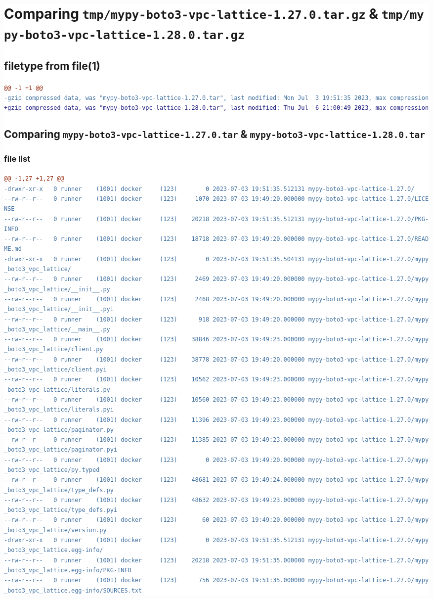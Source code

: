 # Comparing `tmp/mypy-boto3-vpc-lattice-1.27.0.tar.gz` & `tmp/mypy-boto3-vpc-lattice-1.28.0.tar.gz`

## filetype from file(1)

```diff
@@ -1 +1 @@
-gzip compressed data, was "mypy-boto3-vpc-lattice-1.27.0.tar", last modified: Mon Jul  3 19:51:35 2023, max compression
+gzip compressed data, was "mypy-boto3-vpc-lattice-1.28.0.tar", last modified: Thu Jul  6 21:00:49 2023, max compression
```

## Comparing `mypy-boto3-vpc-lattice-1.27.0.tar` & `mypy-boto3-vpc-lattice-1.28.0.tar`

### file list

```diff
@@ -1,27 +1,27 @@
-drwxr-xr-x   0 runner    (1001) docker     (123)        0 2023-07-03 19:51:35.512131 mypy-boto3-vpc-lattice-1.27.0/
--rw-r--r--   0 runner    (1001) docker     (123)     1070 2023-07-03 19:49:20.000000 mypy-boto3-vpc-lattice-1.27.0/LICENSE
--rw-r--r--   0 runner    (1001) docker     (123)    20218 2023-07-03 19:51:35.512131 mypy-boto3-vpc-lattice-1.27.0/PKG-INFO
--rw-r--r--   0 runner    (1001) docker     (123)    18718 2023-07-03 19:49:20.000000 mypy-boto3-vpc-lattice-1.27.0/README.md
-drwxr-xr-x   0 runner    (1001) docker     (123)        0 2023-07-03 19:51:35.504131 mypy-boto3-vpc-lattice-1.27.0/mypy_boto3_vpc_lattice/
--rw-r--r--   0 runner    (1001) docker     (123)     2469 2023-07-03 19:49:20.000000 mypy-boto3-vpc-lattice-1.27.0/mypy_boto3_vpc_lattice/__init__.py
--rw-r--r--   0 runner    (1001) docker     (123)     2468 2023-07-03 19:49:20.000000 mypy-boto3-vpc-lattice-1.27.0/mypy_boto3_vpc_lattice/__init__.pyi
--rw-r--r--   0 runner    (1001) docker     (123)      918 2023-07-03 19:49:20.000000 mypy-boto3-vpc-lattice-1.27.0/mypy_boto3_vpc_lattice/__main__.py
--rw-r--r--   0 runner    (1001) docker     (123)    38846 2023-07-03 19:49:23.000000 mypy-boto3-vpc-lattice-1.27.0/mypy_boto3_vpc_lattice/client.py
--rw-r--r--   0 runner    (1001) docker     (123)    38778 2023-07-03 19:49:20.000000 mypy-boto3-vpc-lattice-1.27.0/mypy_boto3_vpc_lattice/client.pyi
--rw-r--r--   0 runner    (1001) docker     (123)    10562 2023-07-03 19:49:23.000000 mypy-boto3-vpc-lattice-1.27.0/mypy_boto3_vpc_lattice/literals.py
--rw-r--r--   0 runner    (1001) docker     (123)    10560 2023-07-03 19:49:23.000000 mypy-boto3-vpc-lattice-1.27.0/mypy_boto3_vpc_lattice/literals.pyi
--rw-r--r--   0 runner    (1001) docker     (123)    11396 2023-07-03 19:49:23.000000 mypy-boto3-vpc-lattice-1.27.0/mypy_boto3_vpc_lattice/paginator.py
--rw-r--r--   0 runner    (1001) docker     (123)    11385 2023-07-03 19:49:23.000000 mypy-boto3-vpc-lattice-1.27.0/mypy_boto3_vpc_lattice/paginator.pyi
--rw-r--r--   0 runner    (1001) docker     (123)        0 2023-07-03 19:49:20.000000 mypy-boto3-vpc-lattice-1.27.0/mypy_boto3_vpc_lattice/py.typed
--rw-r--r--   0 runner    (1001) docker     (123)    48681 2023-07-03 19:49:24.000000 mypy-boto3-vpc-lattice-1.27.0/mypy_boto3_vpc_lattice/type_defs.py
--rw-r--r--   0 runner    (1001) docker     (123)    48632 2023-07-03 19:49:23.000000 mypy-boto3-vpc-lattice-1.27.0/mypy_boto3_vpc_lattice/type_defs.pyi
--rw-r--r--   0 runner    (1001) docker     (123)       60 2023-07-03 19:49:20.000000 mypy-boto3-vpc-lattice-1.27.0/mypy_boto3_vpc_lattice/version.py
-drwxr-xr-x   0 runner    (1001) docker     (123)        0 2023-07-03 19:51:35.512131 mypy-boto3-vpc-lattice-1.27.0/mypy_boto3_vpc_lattice.egg-info/
--rw-r--r--   0 runner    (1001) docker     (123)    20218 2023-07-03 19:51:35.000000 mypy-boto3-vpc-lattice-1.27.0/mypy_boto3_vpc_lattice.egg-info/PKG-INFO
--rw-r--r--   0 runner    (1001) docker     (123)      756 2023-07-03 19:51:35.000000 mypy-boto3-vpc-lattice-1.27.0/mypy_boto3_vpc_lattice.egg-info/SOURCES.txt
```